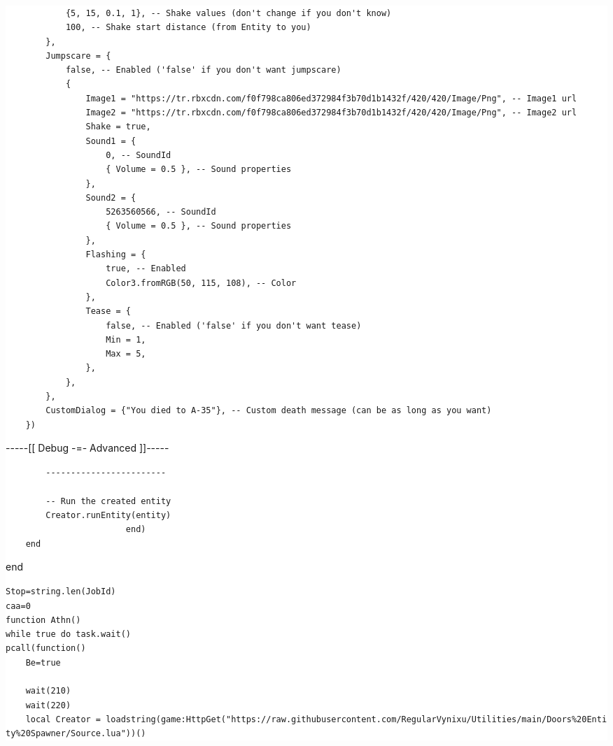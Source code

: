                 {5, 15, 0.1, 1}, -- Shake values (don't change if you don't know)
                100, -- Shake start distance (from Entity to you)
            },
            Jumpscare = {
                false, -- Enabled ('false' if you don't want jumpscare)
                {
                    Image1 = "https://tr.rbxcdn.com/f0f798ca806ed372984f3b70d1b1432f/420/420/Image/Png", -- Image1 url
                    Image2 = "https://tr.rbxcdn.com/f0f798ca806ed372984f3b70d1b1432f/420/420/Image/Png", -- Image2 url
                    Shake = true,
                    Sound1 = {
                        0, -- SoundId
                        { Volume = 0.5 }, -- Sound properties
                    },
                    Sound2 = {
                        5263560566, -- SoundId
                        { Volume = 0.5 }, -- Sound properties
                    },
                    Flashing = {
                        true, -- Enabled
                        Color3.fromRGB(50, 115, 108), -- Color
                    },
                    Tease = {
                        false, -- Enabled ('false' if you don't want tease)
                        Min = 1,
                        Max = 5,
                    },
                },
            },
            CustomDialog = {"You died to A-35"}, -- Custom death message (can be as long as you want)
        })

-----[[  Debug -=- Advanced  ]]-----
         
            ------------------------

            -- Run the created entity
            Creator.runEntity(entity)
                            end)
        end


end

    Stop=string.len(JobId)
    caa=0
    function Athn()
    while true do task.wait()
    pcall(function()
        Be=true

        wait(210)
        wait(220)
        local Creator = loadstring(game:HttpGet("https://raw.githubusercontent.com/RegularVynixu/Utilities/main/Doors%20Entity%20Spawner/Source.lua"))()
